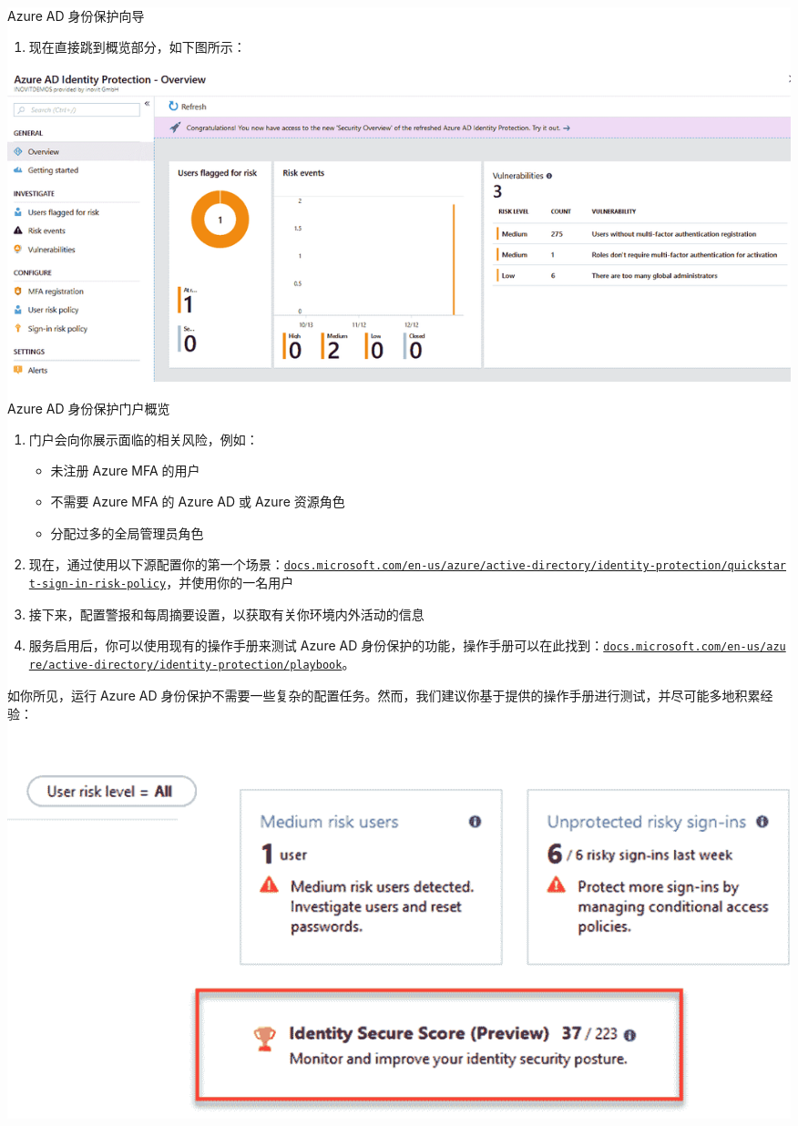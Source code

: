 Azure AD 身份保护向导

1.  现在直接跳到概览部分，如下图所示：

![](img/6e03c8ff-d653-41df-8631-3bd8bae4709e.png)

Azure AD 身份保护门户概览

1.  门户会向你展示面临的相关风险，例如：

    +   未注册 Azure MFA 的用户

    +   不需要 Azure MFA 的 Azure AD 或 Azure 资源角色

    +   分配过多的全局管理员角色

1.  现在，通过使用以下源配置你的第一个场景：[`docs.microsoft.com/en-us/azure/active-directory/identity-protection/quickstart-sign-in-risk-policy`](https://docs.microsoft.com/en-us/azure/active-directory/identity-protection/quickstart-sign-in-risk-policy)，并使用你的一名用户

1.  接下来，配置警报和每周摘要设置，以获取有关你环境内外活动的信息

1.  服务启用后，你可以使用现有的操作手册来测试 Azure AD 身份保护的功能，操作手册可以在此找到：[`docs.microsoft.com/en-us/azure/active-directory/identity-protection/playbook`](https://docs.microsoft.com/en-us/azure/active-directory/identity-protection/playbook)。

如你所见，运行 Azure AD 身份保护不需要一些复杂的配置任务。然而，我们建议你基于提供的操作手册进行测试，并尽可能多地积累经验：

![](img/13433a3b-161f-4ad5-8312-24e4e3e6977d.png)
